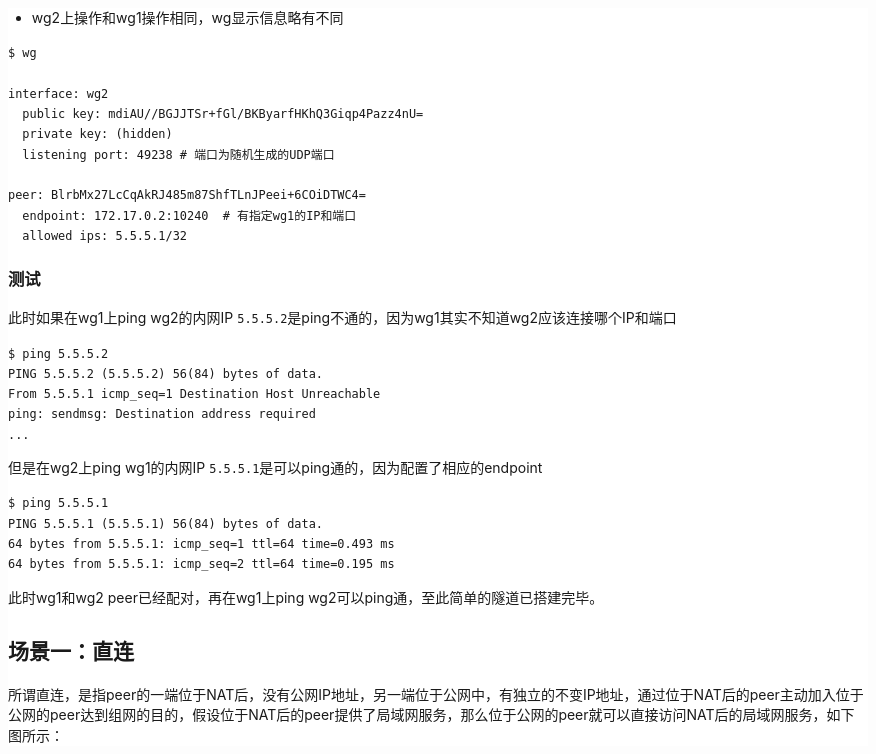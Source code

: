 
- wg2上操作和wg1操作相同，wg显示信息略有不同

```shell l
$ wg

interface: wg2
  public key: mdiAU//BGJJTSr+fGl/BKByarfHKhQ3Giqp4Pazz4nU=
  private key: (hidden)
  listening port: 49238 # 端口为随机生成的UDP端口

peer: BlrbMx27LcCqAkRJ485m87ShfTLnJPeei+6COiDTWC4=
  endpoint: 172.17.0.2:10240  # 有指定wg1的IP和端口
  allowed ips: 5.5.5.1/32
```



### 测试

此时如果在wg1上ping wg2的内网IP `5.5.5.2`是ping不通的，因为wg1其实不知道wg2应该连接哪个IP和端口

```shell
$ ping 5.5.5.2
PING 5.5.5.2 (5.5.5.2) 56(84) bytes of data.
From 5.5.5.1 icmp_seq=1 Destination Host Unreachable
ping: sendmsg: Destination address required
...
```

但是在wg2上ping wg1的内网IP `5.5.5.1`是可以ping通的，因为配置了相应的endpoint

```shell
$ ping 5.5.5.1
PING 5.5.5.1 (5.5.5.1) 56(84) bytes of data.
64 bytes from 5.5.5.1: icmp_seq=1 ttl=64 time=0.493 ms
64 bytes from 5.5.5.1: icmp_seq=2 ttl=64 time=0.195 ms
```

此时wg1和wg2 peer已经配对，再在wg1上ping wg2可以ping通，至此简单的隧道已搭建完毕。

## 场景一：直连

所谓直连，是指peer的一端位于NAT后，没有公网IP地址，另一端位于公网中，有独立的不变IP地址，通过位于NAT后的peer主动加入位于公网的peer达到组网的目的，假设位于NAT后的peer提供了局域网服务，那么位于公网的peer就可以直接访问NAT后的局域网服务，如下图所示：
